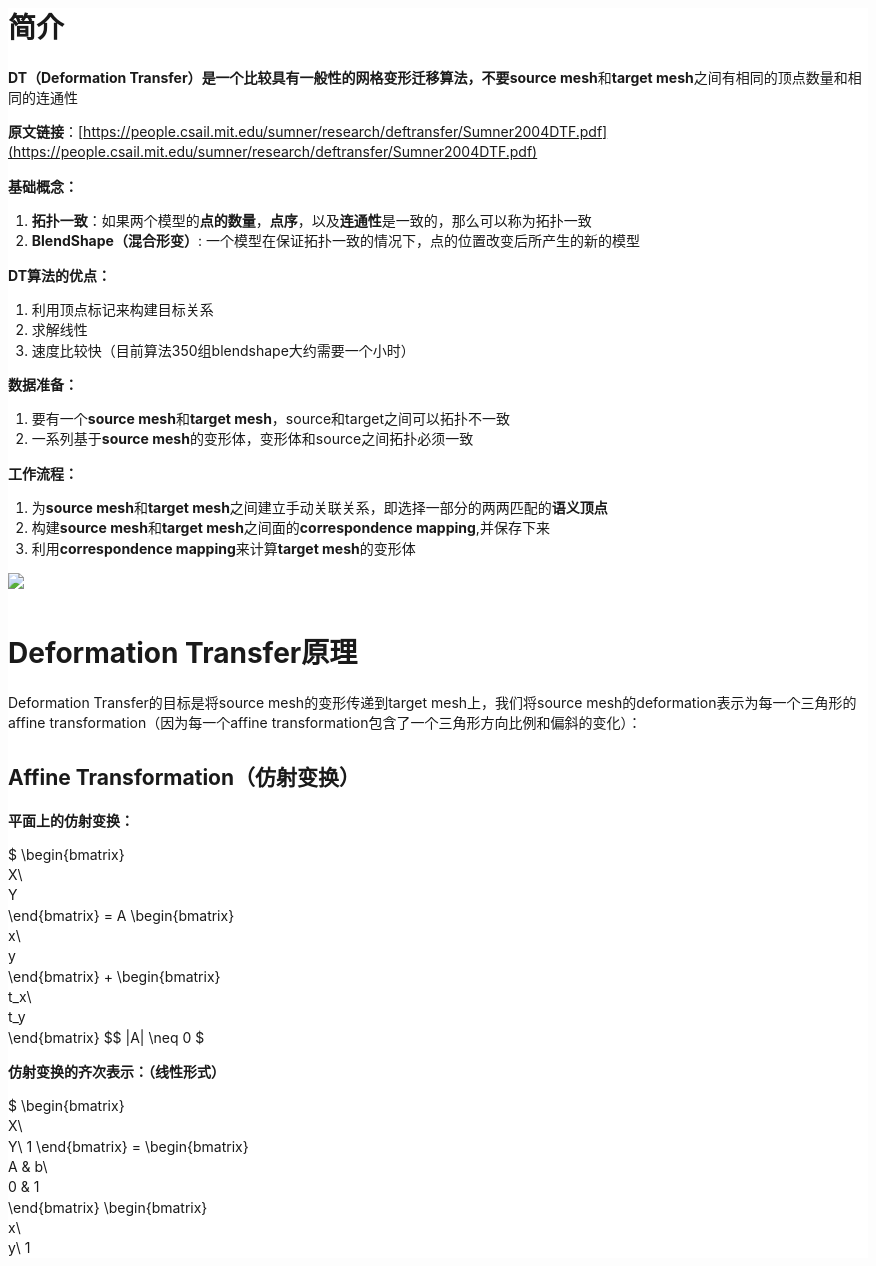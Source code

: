 # 简介
**DT（Deformation Transfer）**是一个比较具有一般性的网格变形迁移算法，不要**source mesh**和**target mesh**之间有相同的顶点数量和相同的连通性

**原文链接**：[https://people.csail.mit.edu/sumner/research/deftransfer/Sumner2004DTF.pdf](https://people.csail.mit.edu/sumner/research/deftransfer/Sumner2004DTF.pdf)

**基础概念：**

1. **拓扑一致**：如果两个模型的**点的数量**，**点序**，以及**连通性**是一致的，那么可以称为拓扑一致
2. **BlendShape（混合形变）**: 一个模型在保证拓扑一致的情况下，点的位置改变后所产生的新的模型

**DT算法的优点：**

1. 利用顶点标记来构建目标关系
2. 求解线性
3. 速度比较快（目前算法350组blendshape大约需要一个小时）

**数据准备：**

1. 要有一个**source mesh**和**target mesh**，source和target之间可以拓扑不一致
2. 一系列基于**source mesh**的变形体，变形体和source之间拓扑必须一致

**工作流程：**

1. 为**source mesh**和**target mesh**之间建立手动关联关系，即选择一部分的两两匹配的**语义顶点**
2. 构建**source mesh**和**target mesh**之间面的**correspondence mapping**,并保存下来
3. 利用**correspondence mapping**来计算**target mesh**的变形体

![](https://cdn.nlark.com/yuque/0/2025/png/46024715/1739954770641-12648bfb-b431-4ca2-9ef9-2262caa30244.png)

# Deformation Transfer原理
Deformation Transfer的目标是将source mesh的变形传递到target mesh上，我们将source mesh的deformation表示为每一个三角形的affine transformation（因为每一个affine transformation包含了一个三角形方向比例和偏斜的变化）：

## Affine Transformation（仿射变换）
**平面上的仿射变换：**

$ \begin{bmatrix}  
X\\  
Y  
\end{bmatrix} = A
\begin{bmatrix}  
x\\  
y  
\end{bmatrix} + 
\begin{bmatrix}  
t_x\\  
t_y  
\end{bmatrix}  $$ |A| \neq 0 $

**仿射变换的齐次表示：（线性形式）**

$ \begin{bmatrix}  
X\\  
Y\\
1
\end{bmatrix} =
\begin{bmatrix}  
A & b\\  
0 & 1  
\end{bmatrix}
\begin{bmatrix}  
x\\  
y\\
1